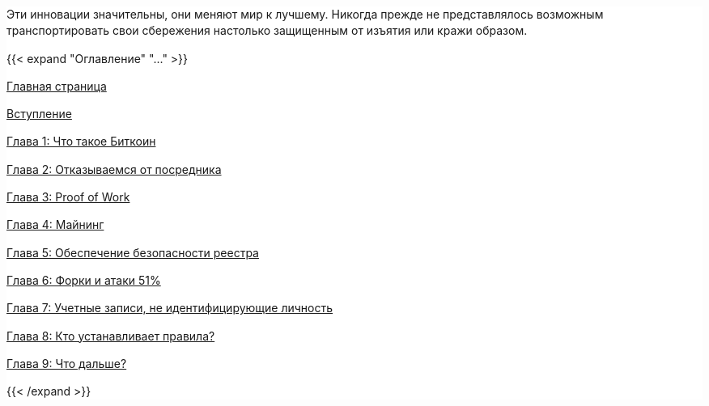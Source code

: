 Эти инновации значительны, они меняют мир к лучшему. Никогда прежде не представлялось возможным транспортировать свои сбережения настолько защищенным от изъятия или кражи образом.

{{< expand "Оглавление" "..." >}}

[Главная страница](/izobretaem-bitkoin)

[Вступление](/izobretaem-bitkoin/vstuplenie)  

[Глава 1: Что такое Биткоин](/izobretaem-bitkoin/glava-1)

[Глава 2: Отказываемся от посредника](/izobretaem-bitkoin/glava-2)

[Глава 3: Proof of Work](/izobretaem-bitkoin/glava-3)

[Глава 4: Майнинг](/izobretaem-bitkoin/glava-4)

[Глава 5: Обеспечение безопасности реестра](/izobretaem-bitkoin/glava-5)

[Глава 6: Форки и атаки 51%](/izobretaem-bitkoin/glava-6)

[Глава 7: Учетные записи, не идентифицирующие личность](/izobretaem-bitkoin/glava-7)

[Глава 8: Кто устанавливает правила?](/izobretaem-bitkoin/glava-8)

[Глава 9: Что дальше?](/izobretaem-bitkoin/glava-9)

{{< /expand >}}

[^1]: На самом деле, адресные номера — это гигантские 160-битные числа.

[^2]: Источником вдохновения для этого раздела послужила отличная публикация на площадке Medium, в которой подробно описываются вероятности различных событий. Я рекомендую прочитать полный пост для более глубокого понимания контекста: [https://medium.com/breathe-publication/a-dance-with-infinity-980bd8e9a781](https://medium.com/breathe-publication/a-dance-with-infinity-980bd8e9a781)

[^3]: [https://en.bitcoin.it/wiki/CoinJoin](https://en.bitcoin.it/wiki/CoinJoin)
